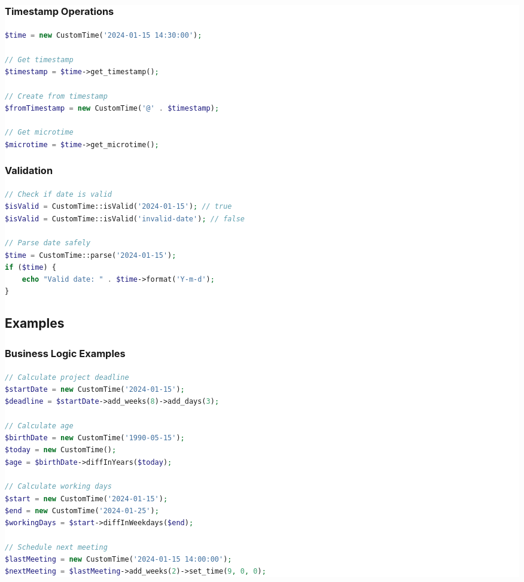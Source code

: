 ### Timestamp Operations

```php
$time = new CustomTime('2024-01-15 14:30:00');

// Get timestamp
$timestamp = $time->get_timestamp();

// Create from timestamp
$fromTimestamp = new CustomTime('@' . $timestamp);

// Get microtime
$microtime = $time->get_microtime();
```

### Validation

```php
// Check if date is valid
$isValid = CustomTime::isValid('2024-01-15'); // true
$isValid = CustomTime::isValid('invalid-date'); // false

// Parse date safely
$time = CustomTime::parse('2024-01-15');
if ($time) {
    echo "Valid date: " . $time->format('Y-m-d');
}
```

## Examples

### Business Logic Examples

```php
// Calculate project deadline
$startDate = new CustomTime('2024-01-15');
$deadline = $startDate->add_weeks(8)->add_days(3);

// Calculate age
$birthDate = new CustomTime('1990-05-15');
$today = new CustomTime();
$age = $birthDate->diffInYears($today);

// Calculate working days
$start = new CustomTime('2024-01-15');
$end = new CustomTime('2024-01-25');
$workingDays = $start->diffInWeekdays($end);

// Schedule next meeting
$lastMeeting = new CustomTime('2024-01-15 14:00:00');
$nextMeeting = $lastMeeting->add_weeks(2)->set_time(9, 0, 0);
```
